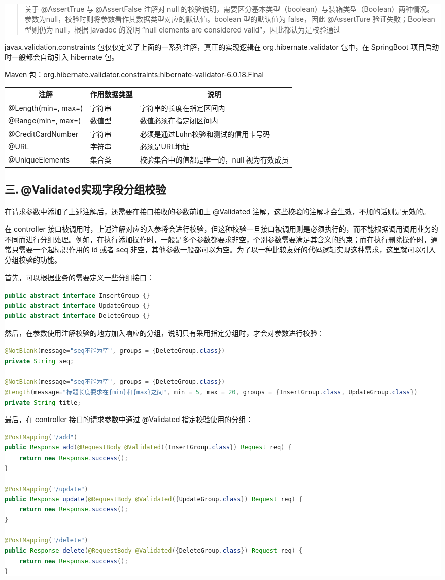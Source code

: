 
> 关于 @AssertTrue 与 @AssertFalse 注解对 null 的校验说明，需要区分基本类型（boolean）与装箱类型（Boolean）两种情况。参数为null，校验时则将参数看作其数据类型对应的默认值。boolean 型的默认值为 false，因此 @AssertTure 验证失败；Boolean 型则仍为 null，根据 javadoc 的说明 “null elements are considered valid”，因此都认为是校验通过

javax.validation.constraints 包仅仅定义了上面的一系列注解，真正的实现逻辑在 org.hibernate.validator 包中，在 SpringBoot 项目启动时一般都会自动引入 hibernate 包。

Maven 包：org.hibernate.validator.constraints:hibernate-validator-6.0.18.Final

| 注解                | 作用数据类型 | 说明                                        |
| ------------------- | ------------ | ------------------------------------------- |
| @Length(min=, max=) | 字符串       | 字符串的长度在指定区间内                    |
| @Range(min=, max=)  | 数值型       | 数值必须在指定闭区间内                      |
| @CreditCardNumber   | 字符串       | 必须是通过Luhn校验和测试的信用卡号码        |
| @URL                | 字符串       | 必须是URL地址                               |
| @UniqueElements     | 集合类       | 校验集合中的值都是唯一的，null 视为有效成员 |

## 三. @Validated实现字段分组校验

在请求参数中添加了上述注解后，还需要在接口接收的参数前加上 @Validated 注解，这些校验的注解才会生效，不加的话则是无效的。

在 controller 接口被调用时，上述注解对应的入参将会进行校验，但这种校验一旦接口被调用则是必须执行的，而不能根据调用调用业务的不同而进行分组处理。例如，在执行添加操作时，一般是多个参数都要求非空，个别参数需要满足其含义的约束；而在执行删除操作时，通常只需要一个起标识作用的 id 或者 seq 非空，其他参数一般都可以为空。为了以一种比较友好的代码逻辑实现这种需求，这里就可以引入分组校验的功能。

首先，可以根据业务的需要定义一些分组接口：

```java
public abstract interface InsertGroup {}
public abstract interface UpdateGroup {}
public abstract interface DeleteGroup {}
```

然后，在参数使用注解校验的地方加入响应的分组，说明只有采用指定分组时，才会对参数进行校验：

```java
@NotBlank(message="seq不能为空", groups = {DeleteGroup.class})
private String seq;

@NotBlank(message="seq不能为空", groups = {DeleteGroup.class})
@Length(message="标题长度要求在{min}和{max}之间", min = 5, max = 20, groups = {InsertGroup.class, UpdateGroup.class})
private String title;
```

最后，在 controller 接口的请求参数中通过 @Validated 指定校验使用的分组：

```java
@PostMapping("/add")
public Response add(@RequestBody @Validated({InsertGroup.class}) Request req) {
    return new Response.success();
}

@PostMapping("/update")
public Response update(@RequestBody @Validated({UpdateGroup.class}) Request req) {
    return new Response.success();
}

@PostMapping("/delete")
public Response delete(@RequestBody @Validated({DeleteGroup.class}) Request req) {
    return new Response.success();
}
```
